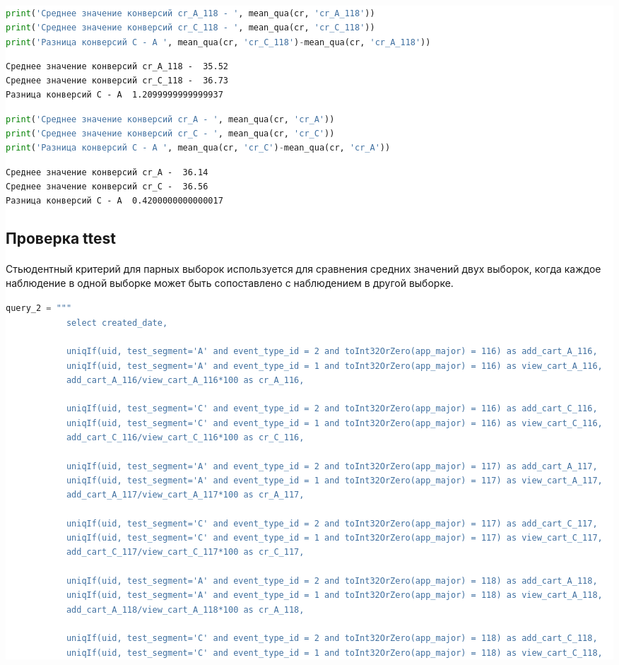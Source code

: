 

```python
print('Среднее значение конверсий cr_A_118 - ', mean_qua(cr, 'cr_A_118'))
print('Среднее значение конверсий cr_С_118 - ', mean_qua(cr, 'cr_C_118'))
print('Разница конверсий С - А ', mean_qua(cr, 'cr_C_118')-mean_qua(cr, 'cr_A_118'))
```

    Среднее значение конверсий cr_A_118 -  35.52
    Среднее значение конверсий cr_С_118 -  36.73
    Разница конверсий С - А  1.2099999999999937



```python
print('Среднее значение конверсий cr_A - ', mean_qua(cr, 'cr_A'))
print('Среднее значение конверсий cr_С - ', mean_qua(cr, 'cr_C'))
print('Разница конверсий С - А ', mean_qua(cr, 'cr_C')-mean_qua(cr, 'cr_A'))
```

    Среднее значение конверсий cr_A -  36.14
    Среднее значение конверсий cr_С -  36.56
    Разница конверсий С - А  0.4200000000000017


## Проверка ttest

Стьюдентный критерий для парных выборок используется для сравнения средних значений двух выборок, когда каждое наблюдение в одной выборке может быть сопоставлено с наблюдением в другой выборке.


```python
query_2 = """
            select created_date,

            uniqIf(uid, test_segment='A' and event_type_id = 2 and toInt32OrZero(app_major) = 116) as add_cart_A_116, 
            uniqIf(uid, test_segment='A' and event_type_id = 1 and toInt32OrZero(app_major) = 116) as view_cart_A_116, 
            add_cart_A_116/view_cart_A_116*100 as cr_A_116,
            
            uniqIf(uid, test_segment='C' and event_type_id = 2 and toInt32OrZero(app_major) = 116) as add_cart_C_116, 
            uniqIf(uid, test_segment='C' and event_type_id = 1 and toInt32OrZero(app_major) = 116) as view_cart_C_116, 
            add_cart_C_116/view_cart_C_116*100 as cr_C_116,
            
            uniqIf(uid, test_segment='A' and event_type_id = 2 and toInt32OrZero(app_major) = 117) as add_cart_A_117, 
            uniqIf(uid, test_segment='A' and event_type_id = 1 and toInt32OrZero(app_major) = 117) as view_cart_A_117, 
            add_cart_A_117/view_cart_A_117*100 as cr_A_117,
            
            uniqIf(uid, test_segment='C' and event_type_id = 2 and toInt32OrZero(app_major) = 117) as add_cart_C_117, 
            uniqIf(uid, test_segment='C' and event_type_id = 1 and toInt32OrZero(app_major) = 117) as view_cart_C_117, 
            add_cart_C_117/view_cart_C_117*100 as cr_C_117, 
            
            uniqIf(uid, test_segment='A' and event_type_id = 2 and toInt32OrZero(app_major) = 118) as add_cart_A_118, 
            uniqIf(uid, test_segment='A' and event_type_id = 1 and toInt32OrZero(app_major) = 118) as view_cart_A_118, 
            add_cart_A_118/view_cart_A_118*100 as cr_A_118,
            
            uniqIf(uid, test_segment='C' and event_type_id = 2 and toInt32OrZero(app_major) = 118) as add_cart_C_118, 
            uniqIf(uid, test_segment='C' and event_type_id = 1 and toInt32OrZero(app_major) = 118) as view_cart_C_118, 
```